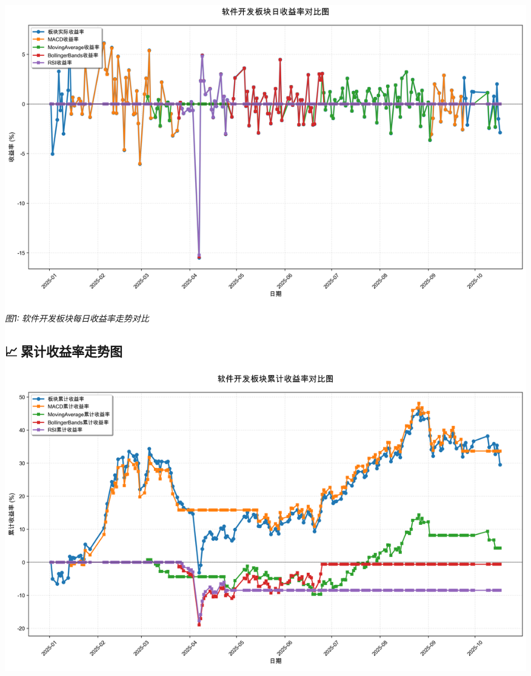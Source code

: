 ![每日收益率走势图](../../../images/20251019/科技_软件开发_每日收益率_190636.png)

*图1: 软件开发板块每日收益率走势对比*

## 📈 累计收益率走势图

![累计收益率走势图](../../../images/20251019/科技_软件开发_累计收益率_190636.png)
